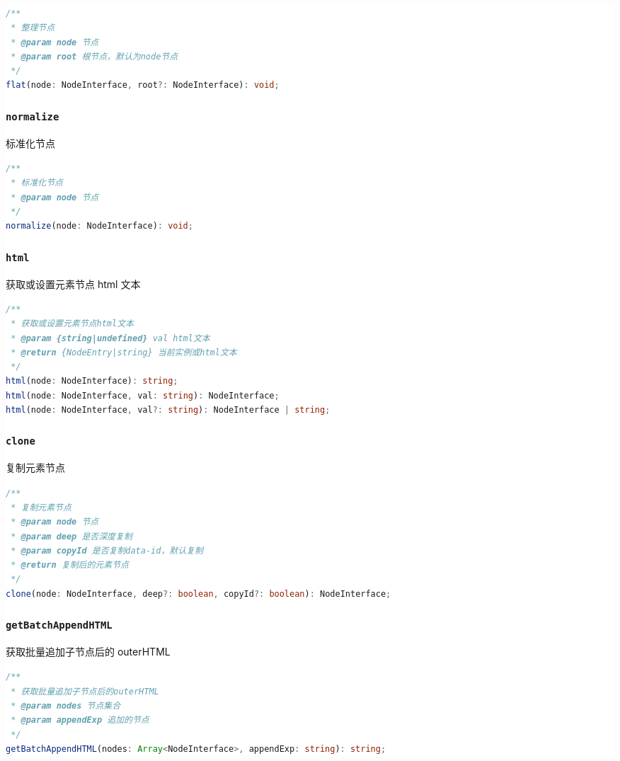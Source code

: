 ```ts
/**
 * 整理节点
 * @param node 节点
 * @param root 根节点，默认为node节点
 */
flat(node: NodeInterface, root?: NodeInterface): void;
```

### `normalize`

标准化节点

```ts
/**
 * 标准化节点
 * @param node 节点
 */
normalize(node: NodeInterface): void;
```

### `html`

获取或设置元素节点 html 文本

```ts
/**
 * 获取或设置元素节点html文本
 * @param {string|undefined} val html文本
 * @return {NodeEntry|string} 当前实例或html文本
 */
html(node: NodeInterface): string;
html(node: NodeInterface, val: string): NodeInterface;
html(node: NodeInterface, val?: string): NodeInterface | string;
```

### `clone`

复制元素节点

```ts
/**
 * 复制元素节点
 * @param node 节点
 * @param deep 是否深度复制
 * @param copyId 是否复制data-id，默认复制
 * @return 复制后的元素节点
 */
clone(node: NodeInterface, deep?: boolean, copyId?: boolean): NodeInterface;
```

### `getBatchAppendHTML`

获取批量追加子节点后的 outerHTML

```ts
/**
 * 获取批量追加子节点后的outerHTML
 * @param nodes 节点集合
 * @param appendExp 追加的节点
 */
getBatchAppendHTML(nodes: Array<NodeInterface>, appendExp: string): string;
```
